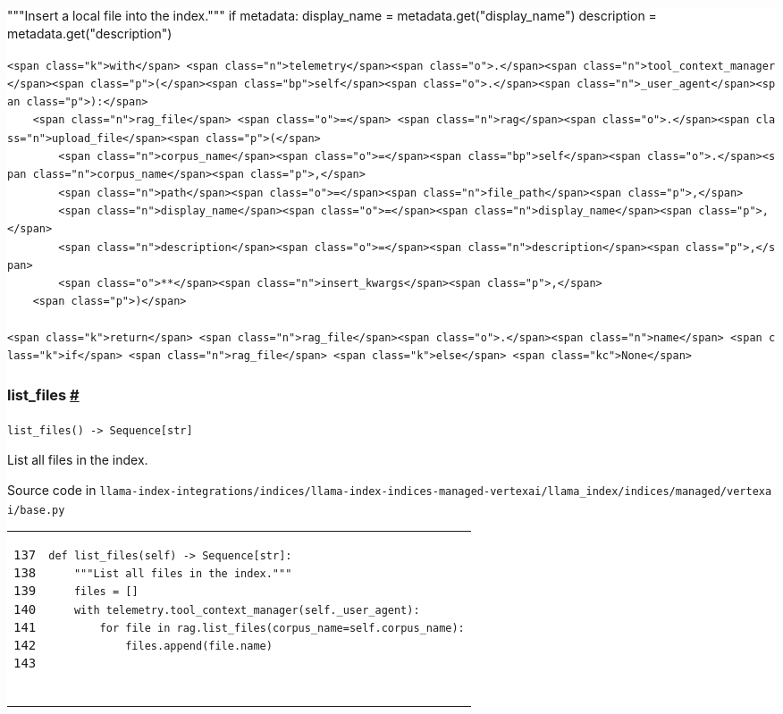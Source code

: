 <span class="w">    </span><span class="sd">"""Insert a local file into the index."""</span>
    <span class="k">if</span> <span class="n">metadata</span><span class="p">:</span>
        <span class="n">display_name</span> <span class="o">=</span> <span class="n">metadata</span><span class="o">.</span><span class="n">get</span><span class="p">(</span><span class="s2">"display_name"</span><span class="p">)</span>
        <span class="n">description</span> <span class="o">=</span> <span class="n">metadata</span><span class="o">.</span><span class="n">get</span><span class="p">(</span><span class="s2">"description"</span><span class="p">)</span>

    <span class="k">with</span> <span class="n">telemetry</span><span class="o">.</span><span class="n">tool_context_manager</span><span class="p">(</span><span class="bp">self</span><span class="o">.</span><span class="n">_user_agent</span><span class="p">):</span>
        <span class="n">rag_file</span> <span class="o">=</span> <span class="n">rag</span><span class="o">.</span><span class="n">upload_file</span><span class="p">(</span>
            <span class="n">corpus_name</span><span class="o">=</span><span class="bp">self</span><span class="o">.</span><span class="n">corpus_name</span><span class="p">,</span>
            <span class="n">path</span><span class="o">=</span><span class="n">file_path</span><span class="p">,</span>
            <span class="n">display_name</span><span class="o">=</span><span class="n">display_name</span><span class="p">,</span>
            <span class="n">description</span><span class="o">=</span><span class="n">description</span><span class="p">,</span>
            <span class="o">**</span><span class="n">insert_kwargs</span><span class="p">,</span>
        <span class="p">)</span>

    <span class="k">return</span> <span class="n">rag_file</span><span class="o">.</span><span class="n">name</span> <span class="k">if</span> <span class="n">rag_file</span> <span class="k">else</span> <span class="kc">None</span>
</code></pre></div></td></tr></tbody></table>

### list\_files [#](https://docs.llamaindex.ai/en/stable/api_reference/indices/vertexai/#llama_index.indices.managed.vertexai.VertexAIIndex.list_files "Permanent link")

```
list_files() -> Sequence[str]
```

List all files in the index.

Source code in `llama-index-integrations/indices/llama-index-indices-managed-vertexai/llama_index/indices/managed/vertexai/base.py`

<table class="highlighttable"><tbody><tr><td class="linenos"><div class="linenodiv"><pre><span></span><span class="normal">137</span>
<span class="normal">138</span>
<span class="normal">139</span>
<span class="normal">140</span>
<span class="normal">141</span>
<span class="normal">142</span>
<span class="normal">143</span></pre></div></td><td class="code"><div><pre><span></span><code><span class="k">def</span> <span class="nf">list_files</span><span class="p">(</span><span class="bp">self</span><span class="p">)</span> <span class="o">-&gt;</span> <span class="n">Sequence</span><span class="p">[</span><span class="nb">str</span><span class="p">]:</span>
<span class="w">    </span><span class="sd">"""List all files in the index."""</span>
    <span class="n">files</span> <span class="o">=</span> <span class="p">[]</span>
    <span class="k">with</span> <span class="n">telemetry</span><span class="o">.</span><span class="n">tool_context_manager</span><span class="p">(</span><span class="bp">self</span><span class="o">.</span><span class="n">_user_agent</span><span class="p">):</span>
        <span class="k">for</span> <span class="n">file</span> <span class="ow">in</span> <span class="n">rag</span><span class="o">.</span><span class="n">list_files</span><span class="p">(</span><span class="n">corpus_name</span><span class="o">=</span><span class="bp">self</span><span class="o">.</span><span class="n">corpus_name</span><span class="p">):</span>
            <span class="n">files</span><span class="o">.</span><span class="n">append</span><span class="p">(</span><span class="n">file</span><span class="o">.</span><span class="n">name</span><span class="p">)</span>